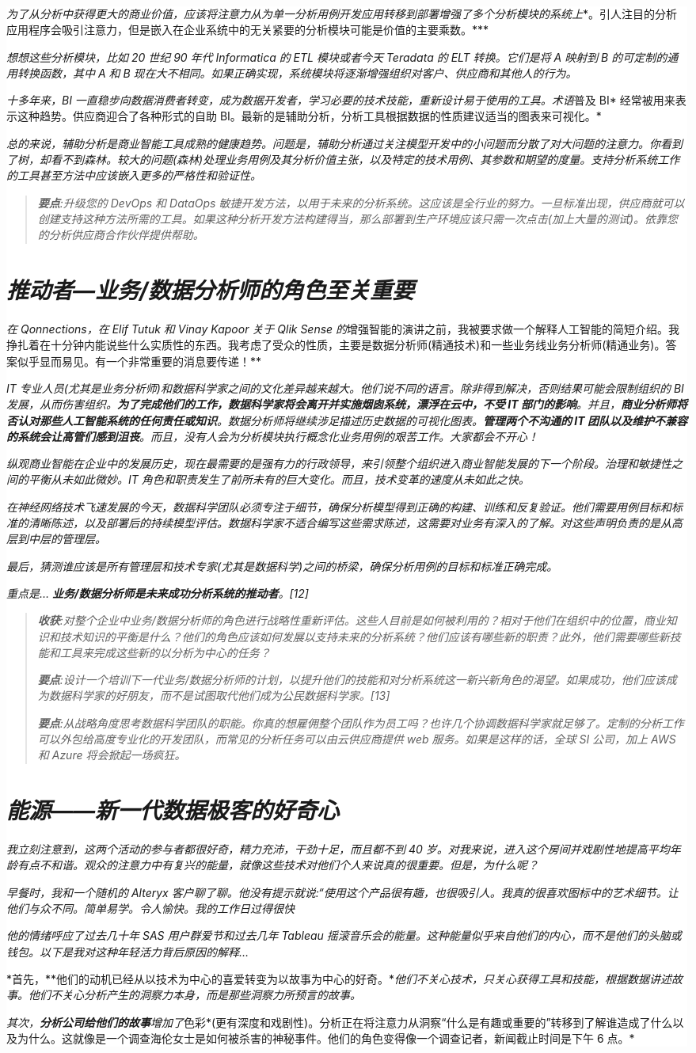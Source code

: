 *为了从分析中获得更大的商业价值，应该将注意力从为单一分析用例开发应用转移到部署增强了多个分析模块的系统上**。引人注目的分析应用程序会吸引注意力，但是嵌入在企业系统中的无关紧要的分析模块可能是价值的主要乘数。***

*想想这些分析模块，比如 20 世纪 90 年代 Informatica 的 ETL 模块或者今天 Teradata 的 ELT 转换。它们是将 A 映射到 B 的可定制的通用转换函数，其中 A 和 B 现在大不相同。如果正确实现，系统模块将逐渐增强组织对客户、供应商和其他人的行为。*

*十多年来，BI 一直稳步向数据消费者转变，成为数据开发者，学习必要的技术技能，重新设计易于使用的工具。术语*普及 BI* 经常被用来表示这种趋势。供应商迎合了各种形式的自助 BI。最新的是辅助分析，分析工具根据数据的性质建议适当的图表来可视化。*

*总的来说，辅助分析是商业智能工具成熟的健康趋势。问题是，辅助分析通过关注模型开发中的小问题而分散了对大问题的注意力。你看到了树，却看不到森林。较大的问题(森林)处理业务用例及其分析价值主张，以及特定的技术用例、其参数和期望的度量。支持分析系统工作的工具甚至方法中应该嵌入更多的严格性和验证性。*

> ***要点**:升级您的 DevOps 和 DataOps 敏捷开发方法，以用于未来的分析系统。这应该是全行业的努力。一旦标准出现，供应商就可以创建支持这种方法所需的工具。如果这种分析开发方法构建得当，那么部署到生产环境应该只需一次点击(加上大量的测试)。依靠您的分析供应商合作伙伴提供帮助。*

# *推动者—业务/数据分析师的角色至关重要*

*在 Qonnections，在 Elif Tutuk 和 Vinay Kapoor 关于 Qlik Sense 的*增强智能的演讲之前，我被要求做一个解释人工智能的简短介绍。我挣扎着在十分钟内能说些什么实质性的东西。我考虑了受众的性质，主要是数据分析师(精通技术)和一些业务线业务分析师(精通业务)。答案似乎显而易见。有一个非常重要的消息要传递！**

*IT 专业人员(尤其是业务分析师)和数据科学家之间的文化差异越来越大。他们说不同的语言。除非得到解决，否则结果可能会限制组织的 BI 发展，从而伤害组织。**为了完成他们的工作，数据科学家将会离开并实施烟囱系统，漂浮在云中，不受 IT 部门的影响**。并且，**商业分析师将否认对那些人工智能系统的任何责任或知识**。数据分析师将继续涉足描述历史数据的可视化图表。**管理两个不沟通的 IT 团队以及维护不兼容的系统会让高管们感到沮丧**。而且，没有人会为分析模块执行概念化业务用例的艰苦工作。大家都会不开心！*

*纵观商业智能在企业中的发展历史，现在最需要的是强有力的行政领导，来引领整个组织进入商业智能发展的下一个阶段。治理和敏捷性之间的平衡从未如此微妙。IT 角色和职责发生了前所未有的巨大变化。而且，技术变革的速度从未如此之快。*

*在神经网络技术飞速发展的今天，数据科学团队必须专注于细节，确保分析模型得到正确的构建、训练和反复验证。他们需要用例目标和标准的清晰陈述，以及部署后的持续模型评估。数据科学家不适合编写这些需求陈述，这需要对业务有深入的了解。对这些声明负责的是从高层到中层的管理层。*

*最后，猜测谁应该是所有管理层和技术专家(尤其是数据科学)之间的桥梁，确保分析用例的目标和标准正确完成。*

*重点是… **业务/数据分析师是未来成功分析系统的推动者**。[12]*

> ***收获**:对整个企业中业务/数据分析师的角色进行战略性重新评估。这些人目前是如何被利用的？相对于他们在组织中的位置，商业知识和技术知识的平衡是什么？他们的角色应该如何发展以支持未来的分析系统？他们应该有哪些新的职责？此外，他们需要哪些新技能和工具来完成这些新的以分析为中心的任务？*
> 
> ***要点**:设计一个培训下一代业务/数据分析师的计划，以提升他们的技能和对分析系统这一新兴新角色的渴望。如果成功，他们应该成为数据科学家的好朋友，而不是试图取代他们成为公民数据科学家。[13]*
> 
> ***要点**:从战略角度思考数据科学团队的职能。你真的想雇佣整个团队作为员工吗？也许几个协调数据科学家就足够了。定制的分析工作可以外包给高度专业化的开发团队，而常见的分析任务可以由云供应商提供 web 服务。如果是这样的话，全球 SI 公司，加上 AWS 和 Azure 将会掀起一场疯狂。*

# *能源——新一代数据极客的好奇心*

*我立刻注意到，这两个活动的参与者都很好奇，精力充沛，干劲十足，而且都不到 40 岁。对我来说，进入这个房间并戏剧性地提高平均年龄有点不和谐。观众的注意力中有复兴的能量，就像这些技术对他们个人来说真的很重要。但是，为什么呢？*

*早餐时，我和一个随机的 Alteryx 客户聊了聊。他没有提示就说:“*使用这个产品很有趣，也很吸引人。我真的很喜欢图标中的艺术细节。让他们与众不同。简单易学。令人愉快。我的工作日过得很快**

*他的情绪呼应了过去几十年 SAS 用户群爱节和过去几年 Tableau 摇滚音乐会的能量。这种能量似乎来自他们的内心，而不是他们的头脑或钱包。以下是我对这种年轻活力背后原因的解释…*

*首先，**他们的动机已经从以技术为中心的喜爱转变为以故事为中心的好奇。**他们不关心技术，只关心获得工具和技能，根据数据讲述故事。他们不关心分析产生的洞察力本身，而是那些洞察力所预言的故事。*

*其次，**分析公司给他们的故事**增加了*色彩*(更有深度和戏剧性)。分析正在将注意力从洞察“什么是有趣或重要的”转移到了解谁造成了什么以及为什么。这就像是一个调查海伦女士是如何被杀害的神秘事件。他们的角色变得像一个调查记者，新闻截止时间是下午 6 点。*
